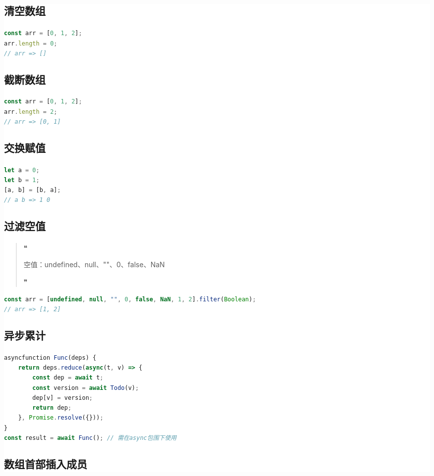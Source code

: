 ## 清空数组

```javascript
const arr = [0, 1, 2];
arr.length = 0;
// arr => []
```

## 截断数组

```javascript
const arr = [0, 1, 2];
arr.length = 2;
// arr => [0, 1]
```

## 交换赋值

```javascript
let a = 0;
let b = 1;
[a, b] = [b, a];
// a b => 1 0
```

## 过滤空值

> ❝
>
> 空值：undefined、null、""、0、false、NaN
>
> ❞

```javascript
const arr = [undefined, null, "", 0, false, NaN, 1, 2].filter(Boolean);
// arr => [1, 2]
```

## 异步累计

```javascript
asyncfunction Func(deps) {
    return deps.reduce(async(t, v) => {
        const dep = await t;
        const version = await Todo(v);
        dep[v] = version;
        return dep;
    }, Promise.resolve({}));
}
const result = await Func(); // 需在async包围下使用
```

## 数组首部插入成员
